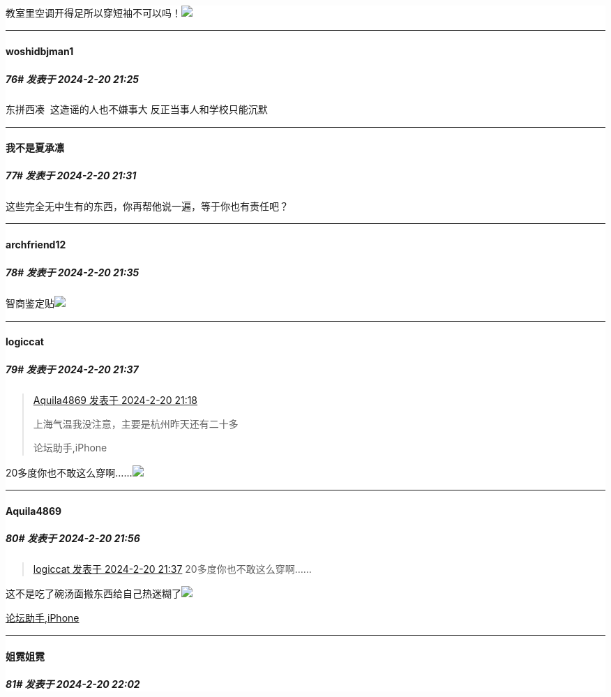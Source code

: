 教室里空调开得足所以穿短袖不可以吗！<img src="https://static.saraba1st.com/image/smiley/face2017/127.png" referrerpolicy="no-referrer">


*****

####  woshidbjman1  
##### 76#       发表于 2024-2-20 21:25

东拼西凑  这造谣的人也不嫌事大 反正当事人和学校只能沉默


*****

####  我不是夏承凛  
##### 77#       发表于 2024-2-20 21:31

这些完全无中生有的东西，你再帮他说一遍，等于你也有责任吧？

*****

####  archfriend12  
##### 78#       发表于 2024-2-20 21:35

智商鉴定贴<img src="https://static.saraba1st.com/image/smiley/face2017/067.png" referrerpolicy="no-referrer">

*****

####  logiccat  
##### 79#       发表于 2024-2-20 21:37

<blockquote><a href="httphttps://bbs.saraba1st.com/2b/forum.php?mod=redirect&amp;goto=findpost&amp;pid=64013929&amp;ptid=2172520" target="_blank">Aquila4869 发表于 2024-2-20 21:18</a>

上海气温我没注意，主要是杭州昨天还有二十多

论坛助手,iPhone</blockquote>
20多度你也不敢这么穿啊……<img src="https://static.saraba1st.com/image/smiley/face2017/068.png" referrerpolicy="no-referrer">


*****

####  Aquila4869  
##### 80#       发表于 2024-2-20 21:56

<blockquote><a href="httphttps://bbs.saraba1st.com/2b/forum.php?mod=redirect&amp;goto=findpost&amp;pid=64014091&amp;ptid=2172520" target="_blank">logiccat 发表于 2024-2-20 21:37</a>
20多度你也不敢这么穿啊……</blockquote>
这不是吃了碗汤面搬东西给自己热迷糊了<img src="https://static.saraba1st.com/image/smiley/face2017/067.png" referrerpolicy="no-referrer">

[论坛助手,iPhone](https://bbs.saraba1st.com/2b/forum.php?mod=viewthread&amp;tid=2029836)


*****

####  姐霓姐霓  
##### 81#       发表于 2024-2-20 22:02
